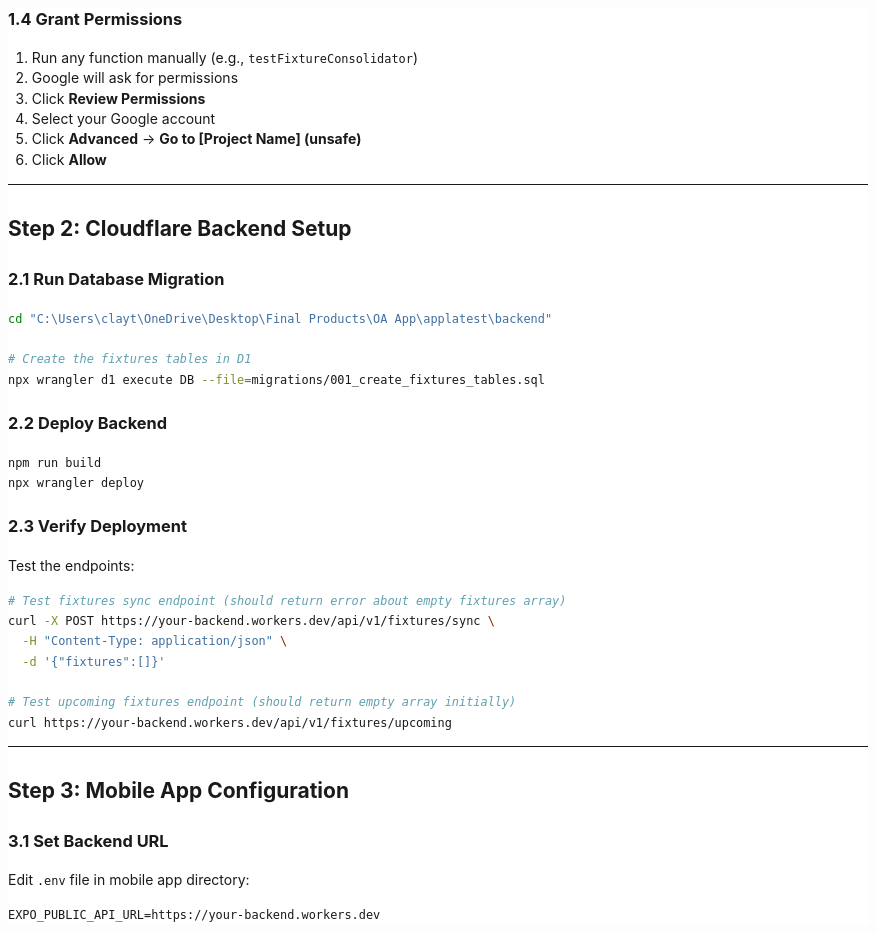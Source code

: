 ### 1.4 Grant Permissions

1. Run any function manually (e.g., `testFixtureConsolidator`)
2. Google will ask for permissions
3. Click **Review Permissions**
4. Select your Google account
5. Click **Advanced** → **Go to [Project Name] (unsafe)**
6. Click **Allow**

---

## Step 2: Cloudflare Backend Setup

### 2.1 Run Database Migration

```bash
cd "C:\Users\clayt\OneDrive\Desktop\Final Products\OA App\applatest\backend"

# Create the fixtures tables in D1
npx wrangler d1 execute DB --file=migrations/001_create_fixtures_tables.sql
```

### 2.2 Deploy Backend

```bash
npm run build
npx wrangler deploy
```

### 2.3 Verify Deployment

Test the endpoints:

```bash
# Test fixtures sync endpoint (should return error about empty fixtures array)
curl -X POST https://your-backend.workers.dev/api/v1/fixtures/sync \
  -H "Content-Type: application/json" \
  -d '{"fixtures":[]}'

# Test upcoming fixtures endpoint (should return empty array initially)
curl https://your-backend.workers.dev/api/v1/fixtures/upcoming
```

---

## Step 3: Mobile App Configuration

### 3.1 Set Backend URL

Edit `.env` file in mobile app directory:

```env
EXPO_PUBLIC_API_URL=https://your-backend.workers.dev
```
